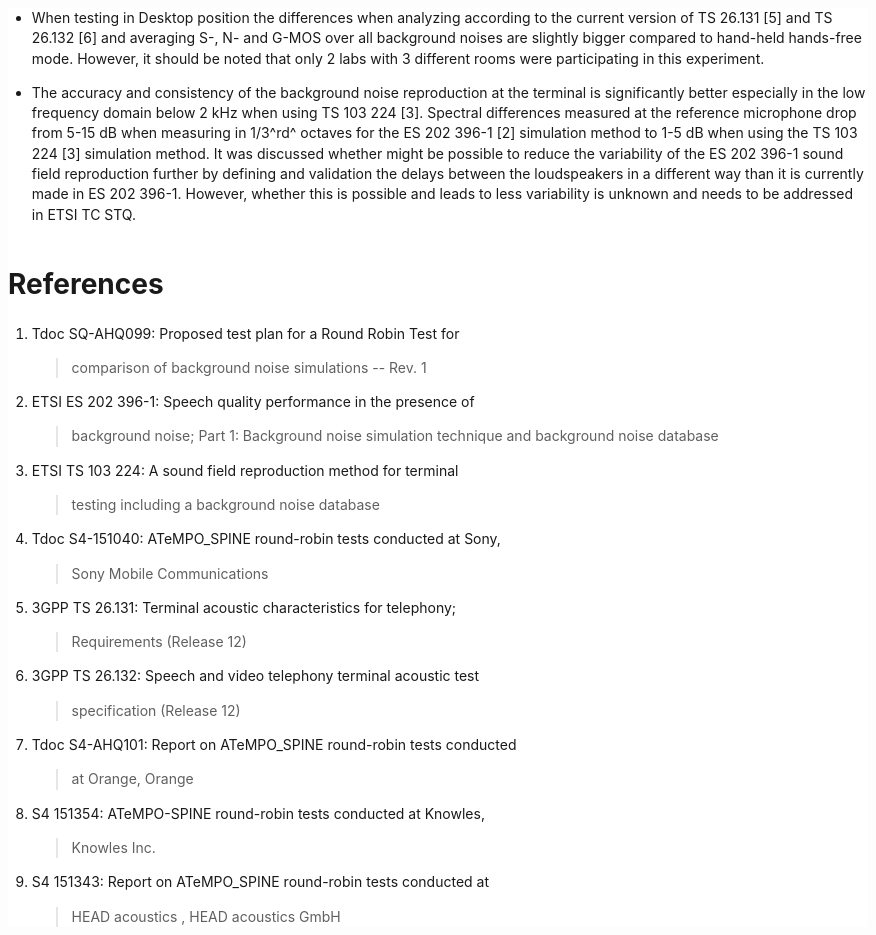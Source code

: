 -   When testing in Desktop position the differences when analyzing
    according to the current version of TS 26.131 \[5\] and TS 26.132
    \[6\] and averaging S-, N- and G-MOS over all background noises are
    slightly bigger compared to hand-held hands-free mode. However, it
    should be noted that only 2 labs with 3 different rooms were
    participating in this experiment.

-   The accuracy and consistency of the background noise reproduction at
    the terminal is significantly better especially in the low frequency
    domain below 2 kHz when using TS 103 224 \[3\]. Spectral differences
    measured at the reference microphone drop from 5-15 dB when
    measuring in 1/3^rd^ octaves for the ES 202 396-1 \[2\] simulation
    method to 1-5 dB when using the TS 103 224 \[3\] simulation method.
    It was discussed whether might be possible to reduce the variability
    of the ES 202 396-1 sound field reproduction further by defining and
    validation the delays between the loudspeakers in a different way
    than it is currently made in ES 202 396-1. However, whether this is
    possible and leads to less variability is unknown and needs to be
    addressed in ETSI TC STQ.

References
==========

1.  Tdoc SQ-AHQ099: Proposed test plan for a Round Robin Test for
    > comparison of background noise simulations -- Rev. 1

2.  ETSI ES 202 396-1: Speech quality performance in the presence of
    > background noise; Part 1: Background noise simulation technique
    > and background noise database

3.  ETSI TS 103 224: A sound field reproduction method for terminal
    > testing including a background noise database

4.  Tdoc S4-151040: ATeMPO\_SPINE round-robin tests conducted at Sony,
    > Sony Mobile Communications

5.  3GPP TS 26.131: Terminal acoustic characteristics for telephony;
    > Requirements (Release 12)

6.  3GPP TS 26.132: Speech and video telephony terminal acoustic test
    > specification (Release 12)

7.  Tdoc S4-AHQ101: Report on ATeMPO\_SPINE round-robin tests conducted
    > at Orange, Orange

8.  S4 151354: ATeMPO-SPINE round-robin tests conducted at Knowles,
    > Knowles Inc.

9.  S4 151343: Report on ATeMPO\_SPINE round-robin tests conducted at
    > HEAD acoustics , HEAD acoustics GmbH
